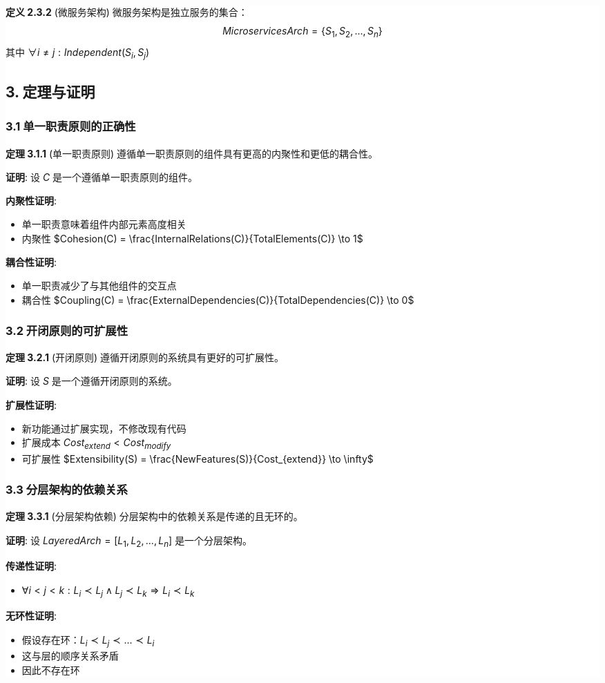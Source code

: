 **定义 2.3.2** (微服务架构)
微服务架构是独立服务的集合：
$$MicroservicesArch = \{S_1, S_2, ..., S_n\}$$
其中 $\forall i \neq j: Independent(S_i, S_j)$

## 3. 定理与证明

### 3.1 单一职责原则的正确性

**定理 3.1.1** (单一职责原则)
遵循单一职责原则的组件具有更高的内聚性和更低的耦合性。

**证明**:
设 $C$ 是一个遵循单一职责原则的组件。

**内聚性证明**:

- 单一职责意味着组件内部元素高度相关
- 内聚性 $Cohesion(C) = \frac{InternalRelations(C)}{TotalElements(C)} \to 1$

**耦合性证明**:

- 单一职责减少了与其他组件的交互点
- 耦合性 $Coupling(C) = \frac{ExternalDependencies(C)}{TotalDependencies(C)} \to 0$

### 3.2 开闭原则的可扩展性

**定理 3.2.1** (开闭原则)
遵循开闭原则的系统具有更好的可扩展性。

**证明**:
设 $S$ 是一个遵循开闭原则的系统。

**扩展性证明**:

- 新功能通过扩展实现，不修改现有代码
- 扩展成本 $Cost_{extend} < Cost_{modify}$
- 可扩展性 $Extensibility(S) = \frac{NewFeatures(S)}{Cost_{extend}} \to \infty$

### 3.3 分层架构的依赖关系

**定理 3.3.1** (分层架构依赖)
分层架构中的依赖关系是传递的且无环的。

**证明**:
设 $LayeredArch = [L_1, L_2, ..., L_n]$ 是一个分层架构。

**传递性证明**:

- $\forall i < j < k: L_i \prec L_j \land L_j \prec L_k \Rightarrow L_i \prec L_k$

**无环性证明**:

- 假设存在环：$L_i \prec L_j \prec ... \prec L_i$
- 这与层的顺序关系矛盾
- 因此不存在环

